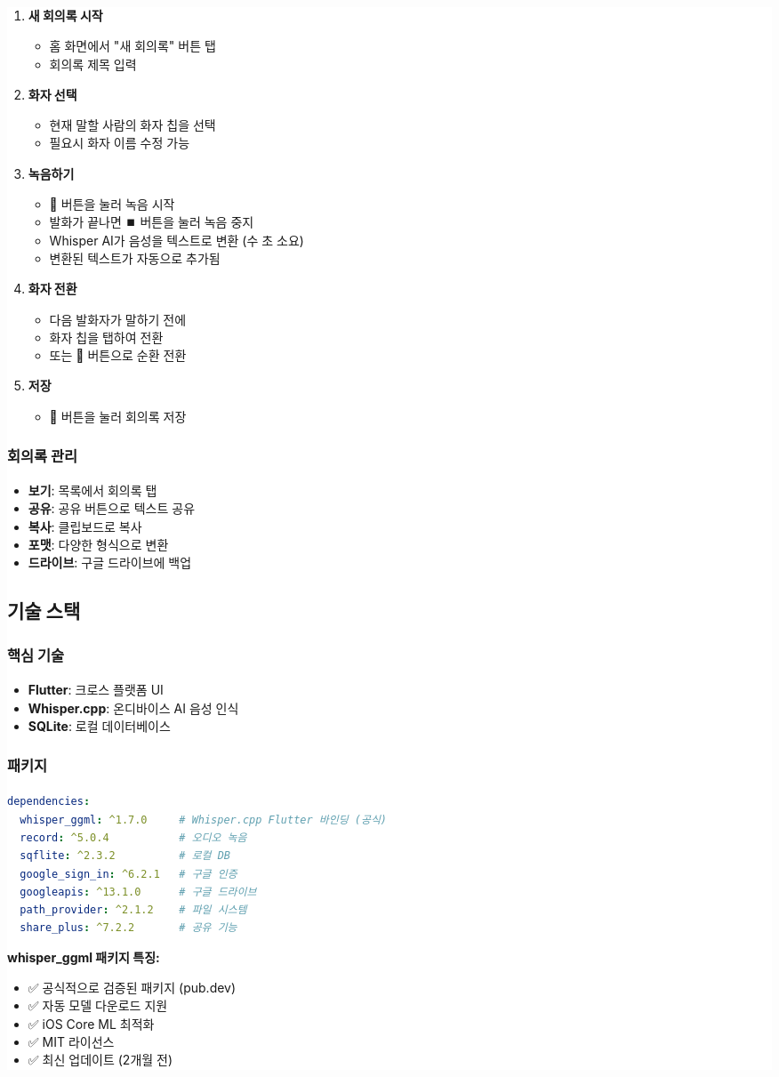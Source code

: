 1. **새 회의록 시작**
   - 홈 화면에서 "새 회의록" 버튼 탭
   - 회의록 제목 입력

2. **화자 선택**
   - 현재 말할 사람의 화자 칩을 선택
   - 필요시 화자 이름 수정 가능

3. **녹음하기**
   - 🎤 버튼을 눌러 녹음 시작
   - 발화가 끝나면 ⏹️ 버튼을 눌러 녹음 중지
   - Whisper AI가 음성을 텍스트로 변환 (수 초 소요)
   - 변환된 텍스트가 자동으로 추가됨

4. **화자 전환**
   - 다음 발화자가 말하기 전에
   - 화자 칩을 탭하여 전환
   - 또는 👥 버튼으로 순환 전환

5. **저장**
   - 💾 버튼을 눌러 회의록 저장

### 회의록 관리

- **보기**: 목록에서 회의록 탭
- **공유**: 공유 버튼으로 텍스트 공유
- **복사**: 클립보드로 복사
- **포맷**: 다양한 형식으로 변환
- **드라이브**: 구글 드라이브에 백업

## 기술 스택

### 핵심 기술
- **Flutter**: 크로스 플랫폼 UI
- **Whisper.cpp**: 온디바이스 AI 음성 인식
- **SQLite**: 로컬 데이터베이스

### 패키지
```yaml
dependencies:
  whisper_ggml: ^1.7.0     # Whisper.cpp Flutter 바인딩 (공식)
  record: ^5.0.4           # 오디오 녹음
  sqflite: ^2.3.2          # 로컬 DB
  google_sign_in: ^6.2.1   # 구글 인증
  googleapis: ^13.1.0      # 구글 드라이브
  path_provider: ^2.1.2    # 파일 시스템
  share_plus: ^7.2.2       # 공유 기능
```

**whisper_ggml 패키지 특징:**
- ✅ 공식적으로 검증된 패키지 (pub.dev)
- ✅ 자동 모델 다운로드 지원
- ✅ iOS Core ML 최적화
- ✅ MIT 라이선스
- ✅ 최신 업데이트 (2개월 전)
